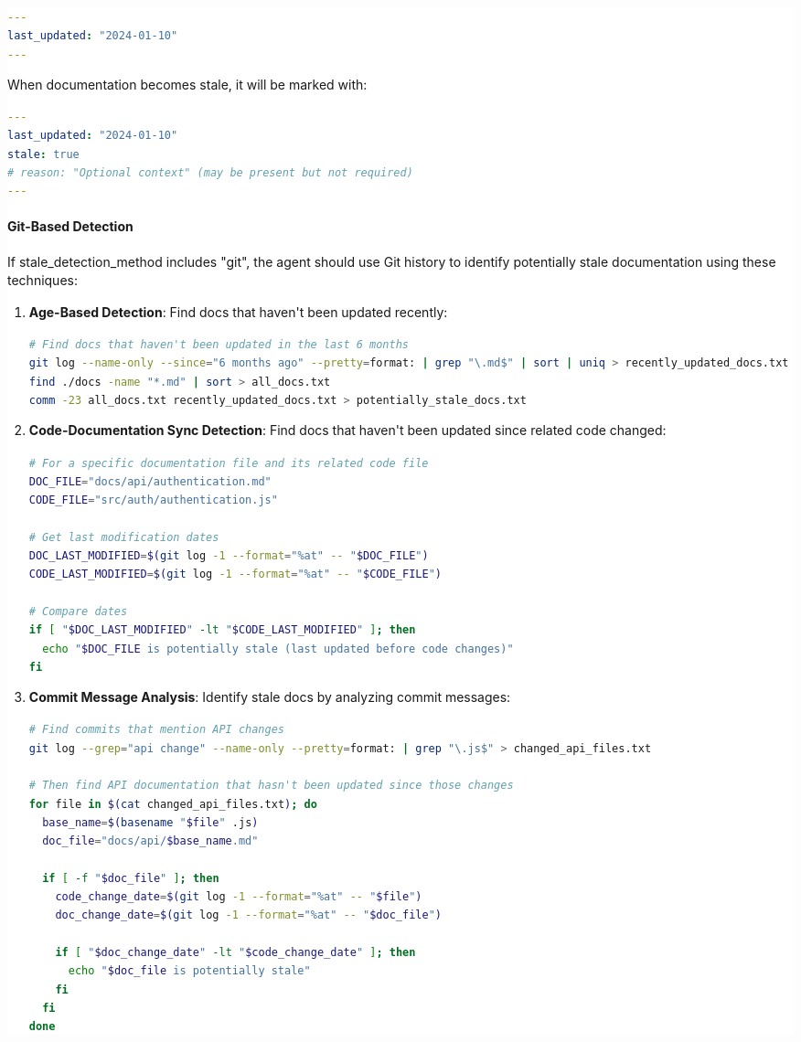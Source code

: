 ```yaml
---
last_updated: "2024-01-10"
---
```

When documentation becomes stale, it will be marked with:

```yaml
---
last_updated: "2024-01-10"
stale: true
# reason: "Optional context" (may be present but not required)
---
```

#### Git-Based Detection

If stale_detection_method includes "git", the agent should use Git history to identify potentially stale documentation using these techniques:

1. **Age-Based Detection**: Find docs that haven't been updated recently:

   ```bash
   # Find docs that haven't been updated in the last 6 months
   git log --name-only --since="6 months ago" --pretty=format: | grep "\.md$" | sort | uniq > recently_updated_docs.txt
   find ./docs -name "*.md" | sort > all_docs.txt
   comm -23 all_docs.txt recently_updated_docs.txt > potentially_stale_docs.txt
   ```

2. **Code-Documentation Sync Detection**: Find docs that haven't been updated since related code changed:

   ```bash
   # For a specific documentation file and its related code file
   DOC_FILE="docs/api/authentication.md"
   CODE_FILE="src/auth/authentication.js"
   
   # Get last modification dates
   DOC_LAST_MODIFIED=$(git log -1 --format="%at" -- "$DOC_FILE")
   CODE_LAST_MODIFIED=$(git log -1 --format="%at" -- "$CODE_FILE")
   
   # Compare dates
   if [ "$DOC_LAST_MODIFIED" -lt "$CODE_LAST_MODIFIED" ]; then
     echo "$DOC_FILE is potentially stale (last updated before code changes)"
   fi
   ```

3. **Commit Message Analysis**: Identify stale docs by analyzing commit messages:

   ```bash
   # Find commits that mention API changes
   git log --grep="api change" --name-only --pretty=format: | grep "\.js$" > changed_api_files.txt
   
   # Then find API documentation that hasn't been updated since those changes
   for file in $(cat changed_api_files.txt); do
     base_name=$(basename "$file" .js)
     doc_file="docs/api/$base_name.md"
     
     if [ -f "$doc_file" ]; then
       code_change_date=$(git log -1 --format="%at" -- "$file")
       doc_change_date=$(git log -1 --format="%at" -- "$doc_file")
       
       if [ "$doc_change_date" -lt "$code_change_date" ]; then
         echo "$doc_file is potentially stale"
       fi
     fi
   done
   ```

   [//]: # (This section hasn't been translated to Spanish yet)
   [//]: # (Temporary fallback to English content)